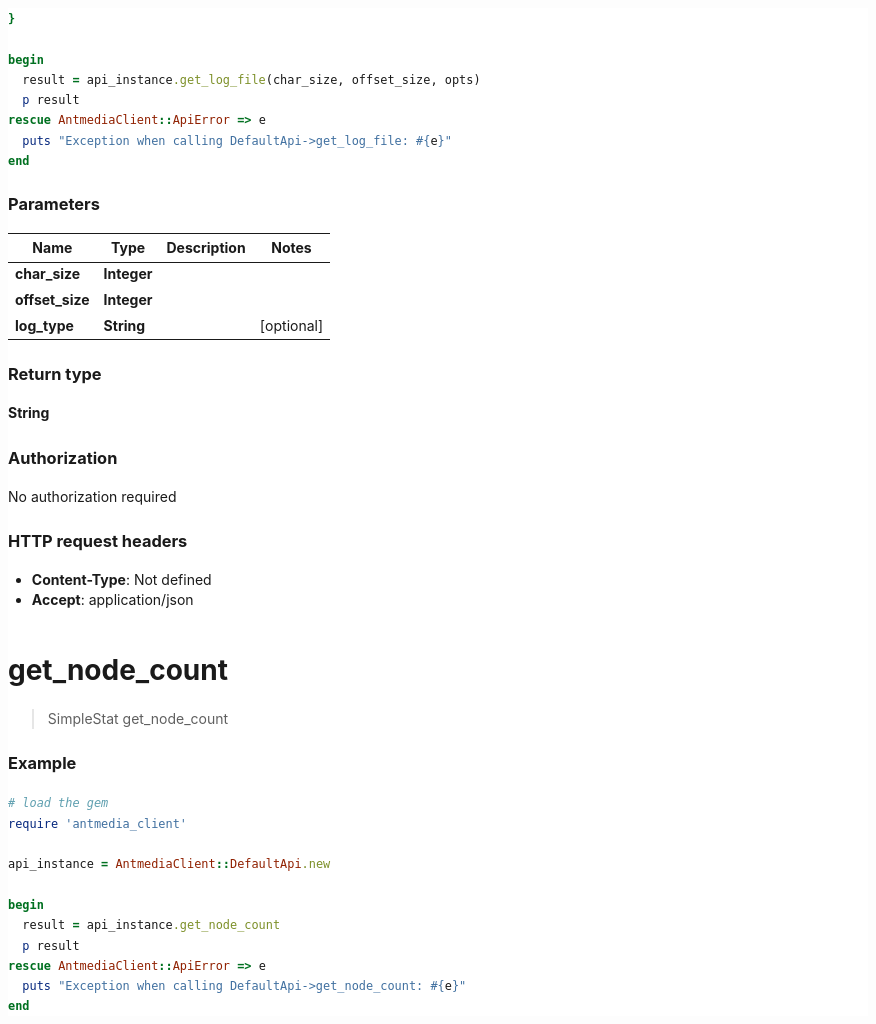 ```ruby
}

begin
  result = api_instance.get_log_file(char_size, offset_size, opts)
  p result
rescue AntmediaClient::ApiError => e
  puts "Exception when calling DefaultApi->get_log_file: #{e}"
end
```

### Parameters

Name | Type | Description  | Notes
------------- | ------------- | ------------- | -------------
 **char_size** | **Integer**|  | 
 **offset_size** | **Integer**|  | 
 **log_type** | **String**|  | [optional] 

### Return type

**String**

### Authorization

No authorization required

### HTTP request headers

 - **Content-Type**: Not defined
 - **Accept**: application/json



# **get_node_count**
> SimpleStat get_node_count



### Example
```ruby
# load the gem
require 'antmedia_client'

api_instance = AntmediaClient::DefaultApi.new

begin
  result = api_instance.get_node_count
  p result
rescue AntmediaClient::ApiError => e
  puts "Exception when calling DefaultApi->get_node_count: #{e}"
end
```
